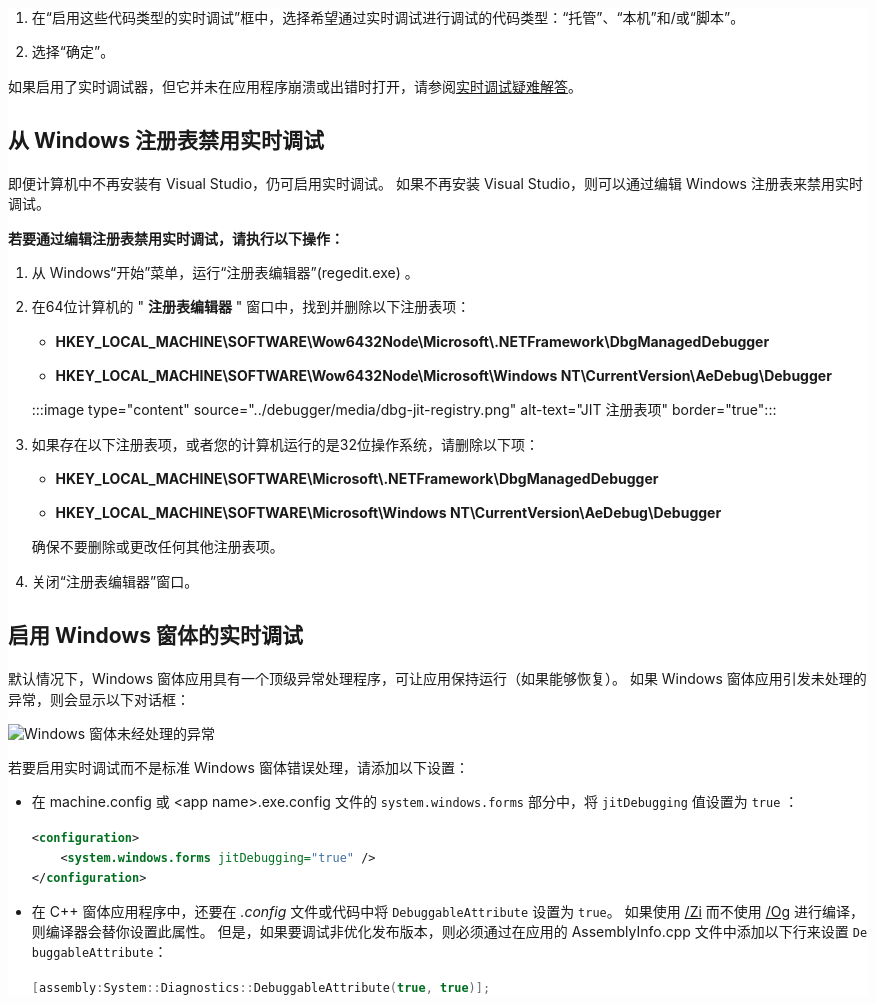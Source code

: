 1. 在“启用这些代码类型的实时调试”框中，选择希望通过实时调试进行调试的代码类型：“托管”、“本机”和/或“脚本”。

1. 选择“确定”。

如果启用了实时调试器，但它并未在应用程序崩溃或出错时打开，请参阅[实时调试疑难解答](#jit_errors)。

## <a name="disable-just-in-time-debugging-from-the-windows-registry"></a>从 Windows 注册表禁用实时调试

即便计算机中不再安装有 Visual Studio，仍可启用实时调试。 如果不再安装 Visual Studio，则可以通过编辑 Windows 注册表来禁用实时调试。

**若要通过编辑注册表禁用实时调试，请执行以下操作：**

1. 从 Windows“开始”菜单，运行“注册表编辑器”(regedit.exe) 。

2. 在64位计算机的 " **注册表编辑器** " 窗口中，找到并删除以下注册表项：

    - **HKEY_LOCAL_MACHINE\SOFTWARE\Wow6432Node\Microsoft\\.NETFramework\DbgManagedDebugger**

    - **HKEY_LOCAL_MACHINE\SOFTWARE\Wow6432Node\Microsoft\Windows NT\CurrentVersion\AeDebug\Debugger**

    :::image type="content" source="../debugger/media/dbg-jit-registry.png" alt-text="JIT 注册表项" border="true":::

3. 如果存在以下注册表项，或者您的计算机运行的是32位操作系统，请删除以下项：

    - **HKEY_LOCAL_MACHINE\SOFTWARE\Microsoft\\.NETFramework\DbgManagedDebugger**

    - **HKEY_LOCAL_MACHINE\SOFTWARE\Microsoft\Windows NT\CurrentVersion\AeDebug\Debugger**

    确保不要删除或更改任何其他注册表项。

4. 关闭“注册表编辑器”窗口。

## <a name="enable-just-in-time-debugging-of-a-windows-form"></a>启用 Windows 窗体的实时调试

默认情况下，Windows 窗体应用具有一个顶级异常处理程序，可让应用保持运行（如果能够恢复）。 如果 Windows 窗体应用引发未处理的异常，则会显示以下对话框：

![Windows 窗体未经处理的异常](../debugger/media/windowsformsunhandledexception.png "Windows 窗体未经处理的异常")

若要启用实时调试而不是标准 Windows 窗体错误处理，请添加以下设置：

- 在 machine.config 或 \<app name>.exe.config 文件的 `system.windows.forms` 部分中，将 `jitDebugging` 值设置为 `true` ：

    ```xml
    <configuration>
        <system.windows.forms jitDebugging="true" />
    </configuration>
    ```

- 在 C++ 窗体应用程序中，还要在 *.config* 文件或代码中将 `DebuggableAttribute` 设置为 `true`。 如果使用 [/Zi](/cpp/build/reference/z7-zi-zi-debug-information-format) 而不使用 [/Og](/cpp/build/reference/og-global-optimizations) 进行编译，则编译器会替你设置此属性。 但是，如果要调试非优化发布版本，则必须通过在应用的 AssemblyInfo.cpp 文件中添加以下行来设置 `DebuggableAttribute`：

   ```cpp
   [assembly:System::Diagnostics::DebuggableAttribute(true, true)];
   ```
